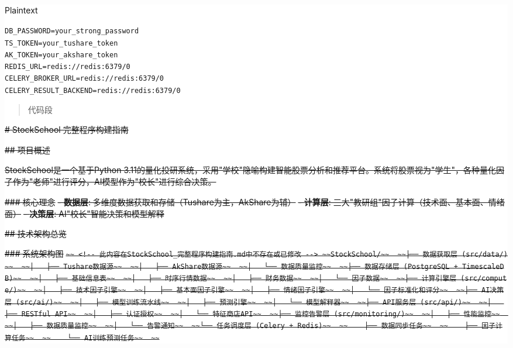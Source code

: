    Plaintext

   ```
   DB_PASSWORD=your_strong_password
   TS_TOKEN=your_tushare_token
   AK_TOKEN=your_akshare_token
   REDIS_URL=redis://redis:6379/0
   CELERY_BROKER_URL=redis://redis:6379/0
   CELERY_RESULT_BACKEND=redis://redis:6379/0
   ```
> 
>
>    代码段
>
>    ```
~~# StockSchool 完整程序构建指南~~ 

~~## 项目概述~~ 

~~StockSchool是一个基于Python 3.11的量化投研系统，采用"学校"隐喻构建智能股票分析和推荐平台。系统将股票视为"学生"，各种量化因子作为"老师"进行评分，AI模型作为"校长"进行综合决策。~~ 

~~### 核心理念~~ 
~~- **数据层**: 多维度数据获取和存储（Tushare为主，AkShare为辅）~~ 
~~- **计算层**: 三大"教研组"因子计算（技术面、基本面、情绪面）~~ 
~~- **决策层**: AI"校长"智能决策和模型解释~~ 

~~## 技术架构总览~~ 

~~### 系统架构图~~ 
~~```~~ <!-- 此内容在StockSchool_完整程序构建指南.md中不存在或已修改 -->
~~StockSchool/~~ 
~~├── 数据获取层 (src/data/)~~ 
~~│   ├── Tushare数据源~~ 
~~│   ├── AkShare数据源~~ 
~~│   └── 数据质量监控~~ 
~~├── 数据存储层 (PostgreSQL + TimescaleDB)~~ 
~~│   ├── 基础信息表~~ 
~~│   ├── 时序行情数据~~ 
~~│   ├── 财务数据~~ 
~~│   └── 因子数据~~ 
~~├── 计算引擎层 (src/compute/)~~ 
~~│   ├── 技术因子引擎~~ 
~~│   ├── 基本面因子引擎~~ 
~~│   ├── 情绪因子引擎~~ 
~~│   └── 因子标准化和评分~~ 
~~├── AI决策层 (src/ai/)~~ 
~~│   ├── 模型训练流水线~~ 
~~│   ├── 预测引擎~~ 
~~│   └── 模型解释器~~ 
~~├── API服务层 (src/api/)~~ 
~~│   ├── RESTful API~~ 
~~│   ├── 认证授权~~ 
~~│   └── 特征商店API~~ 
~~├── 监控告警层 (src/monitoring/)~~ 
~~│   ├── 性能监控~~ 
~~│   ├── 数据质量监控~~ 
~~│   └── 告警通知~~ 
~~└── 任务调度层 (Celery + Redis)~~ 
~~    ├── 数据同步任务~~ 
~~    ├── 因子计算任务~~ 
~~    └── AI训练预测任务~~ 
~~```~~ <!-- 此内容在StockSchool_完整程序构建指南.md中不存在或已修改 -->
